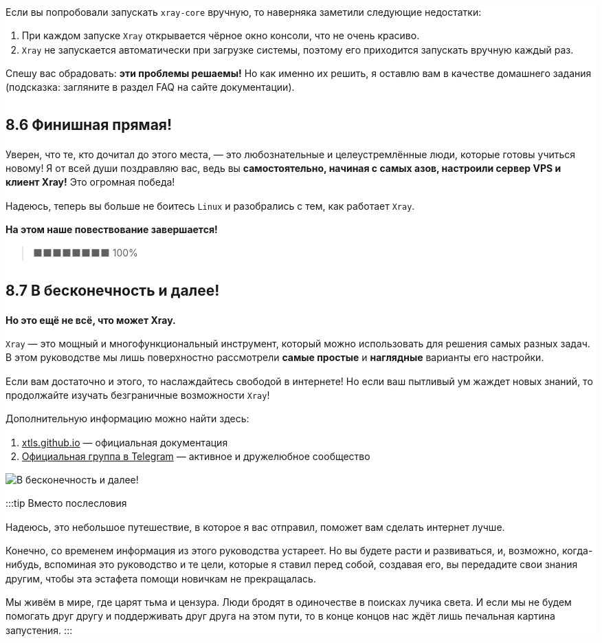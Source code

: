 Если вы попробовали запускать `xray-core` вручную, то наверняка заметили следующие недостатки:

1.  При каждом запуске `Xray` открывается чёрное окно консоли, что не очень красиво.
2.  `Xray` не запускается автоматически при загрузке системы, поэтому его приходится запускать вручную каждый раз.

Спешу вас обрадовать: **эти проблемы решаемы!** Но как именно их решить, я оставлю вам в качестве домашнего задания (подсказка: загляните в раздел FAQ на сайте документации).

## 8.6 Финишная прямая!

Уверен, что те, кто дочитал до этого места, — это любознательные и целеустремлённые люди, которые готовы учиться новому! Я от всей души поздравляю вас, ведь вы **самостоятельно, начиная с самых азов, настроили сервер VPS и клиент Xray!** Это огромная победа!

Надеюсь, теперь вы больше не боитесь `Linux` и разобрались с тем, как работает `Xray`.

**На этом наше повествование завершается!**

> ⬛⬛⬛⬛⬛⬛⬛⬛ 100%

## 8.7 В бесконечность и далее!

**Но это ещё не всё, что может Xray.**

`Xray` — это мощный и многофункциональный инструмент, который можно использовать для решения самых разных задач. В этом руководстве мы лишь поверхностно рассмотрели **самые простые** и **наглядные** варианты его настройки.

Если вам достаточно и этого, то наслаждайтесь свободой в интернете! Но если ваш пытливый ум жаждет новых знаний, то продолжайте изучать безграничные возможности `Xray`!

Дополнительную информацию можно найти здесь:

1.  [xtls.github.io](https://xtls.github.io/) — официальная документация
2.  [Официальная группа в Telegram](https://t.me/projectXray) — активное и дружелюбное сообщество

![В бесконечность и далее!](./ch08-img02-buzz.png)

:::tip Вместо послесловия

Надеюсь, это небольшое путешествие, в которое я вас отправил, поможет вам сделать интернет лучше.

Конечно, со временем информация из этого руководства устареет. Но вы будете расти и развиваться, и, возможно, когда-нибудь, вспоминая это руководство и те цели, которые я ставил перед собой, создавая его, вы передадите свои знания другим, чтобы эта эстафета помощи новичкам не прекращалась.

Мы живём в мире, где царят тьма и цензура. Люди бродят в одиночестве в поисках лучика света. И если мы не будем помогать друг другу и поддерживать друг друга на этом пути, то в конце концов нас ждёт лишь печальная картина запустения.
:::
